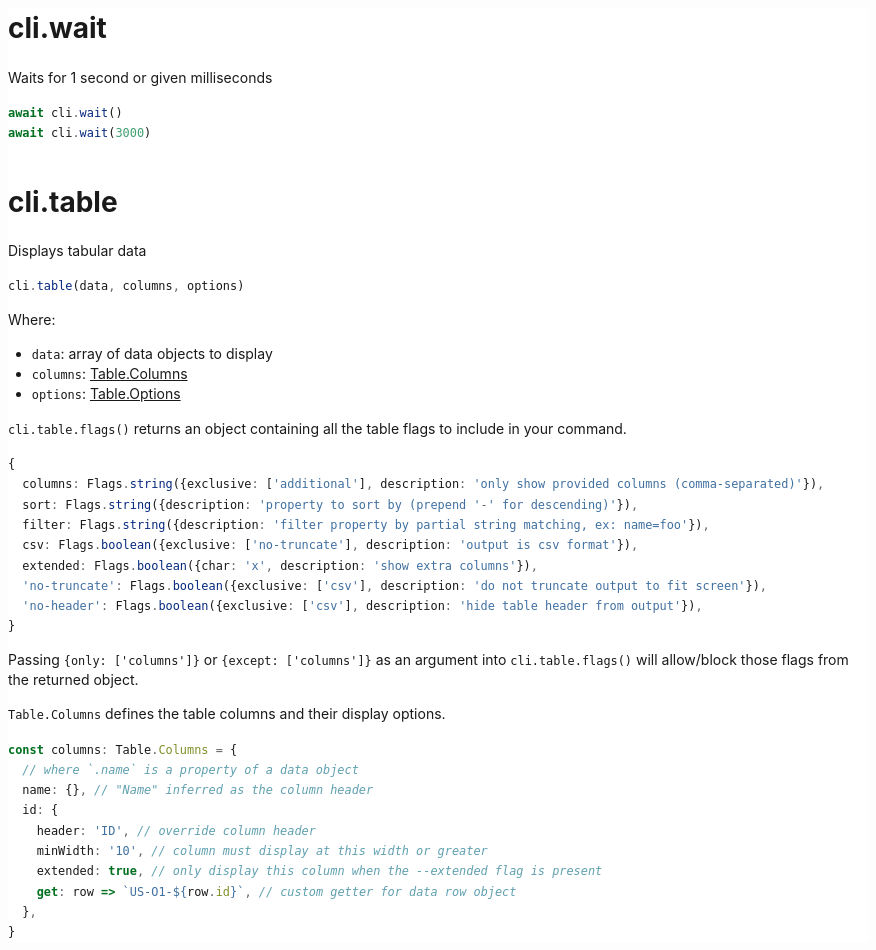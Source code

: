 # cli.wait

Waits for 1 second or given milliseconds

```typescript
await cli.wait()
await cli.wait(3000)
```

# cli.table

Displays tabular data

```typescript
cli.table(data, columns, options)
```

Where:

- `data`: array of data objects to display
- `columns`: [Table.Columns](./src/styled/table.ts)
- `options`: [Table.Options](./src/styled/table.ts)

`cli.table.flags()` returns an object containing all the table flags to include in your command.

```typescript
{
  columns: Flags.string({exclusive: ['additional'], description: 'only show provided columns (comma-separated)'}),
  sort: Flags.string({description: 'property to sort by (prepend '-' for descending)'}),
  filter: Flags.string({description: 'filter property by partial string matching, ex: name=foo'}),
  csv: Flags.boolean({exclusive: ['no-truncate'], description: 'output is csv format'}),
  extended: Flags.boolean({char: 'x', description: 'show extra columns'}),
  'no-truncate': Flags.boolean({exclusive: ['csv'], description: 'do not truncate output to fit screen'}),
  'no-header': Flags.boolean({exclusive: ['csv'], description: 'hide table header from output'}),
}
```

Passing `{only: ['columns']}` or `{except: ['columns']}` as an argument into `cli.table.flags()` will allow/block those flags from the returned object.

`Table.Columns` defines the table columns and their display options.

```typescript
const columns: Table.Columns = {
  // where `.name` is a property of a data object
  name: {}, // "Name" inferred as the column header
  id: {
    header: 'ID', // override column header
    minWidth: '10', // column must display at this width or greater
    extended: true, // only display this column when the --extended flag is present
    get: row => `US-O1-${row.id}`, // custom getter for data row object
  },
}
```
